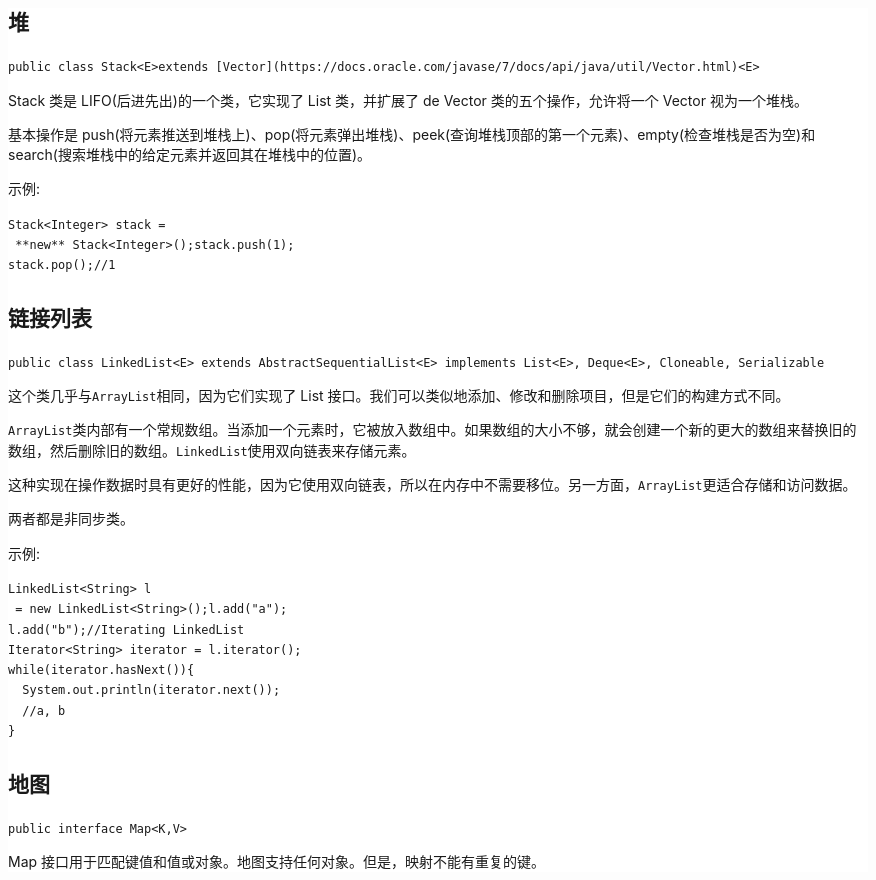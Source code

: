 ## 堆

```
public class Stack<E>extends [Vector](https://docs.oracle.com/javase/7/docs/api/java/util/Vector.html)<E>
```

Stack 类是 LIFO(后进先出)的一个类，它实现了 List 类，并扩展了 de Vector 类的五个操作，允许将一个 Vector 视为一个堆栈。

基本操作是 push(将元素推送到堆栈上)、pop(将元素弹出堆栈)、peek(查询堆栈顶部的第一个元素)、empty(检查堆栈是否为空)和 search(搜索堆栈中的给定元素并返回其在堆栈中的位置)。

示例:

```
Stack<Integer> stack =
 **new** Stack<Integer>();stack.push(1);
stack.pop();//1
```

## 链接列表

```
public class LinkedList<E> extends AbstractSequentialList<E> implements List<E>, Deque<E>, Cloneable, Serializable
```

这个类几乎与`ArrayList`相同，因为它们实现了 List 接口。我们可以类似地添加、修改和删除项目，但是它们的构建方式不同。

`ArrayList`类内部有一个常规数组。当添加一个元素时，它被放入数组中。如果数组的大小不够，就会创建一个新的更大的数组来替换旧的数组，然后删除旧的数组。`LinkedList`使用双向链表来存储元素。

这种实现在操作数据时具有更好的性能，因为它使用双向链表，所以在内存中不需要移位。另一方面，`ArrayList`更适合存储和访问数据。

两者都是非同步类。

示例:

```
LinkedList<String> l 
 = new LinkedList<String>();l.add("a");
l.add("b");//Iterating LinkedList
Iterator<String> iterator = l.iterator();
while(iterator.hasNext()){
  System.out.println(iterator.next());
  //a, b
}
```

## 地图

```
public interface Map<K,V>
```

Map 接口用于匹配键值和值或对象。地图支持任何对象。但是，映射不能有重复的键。
